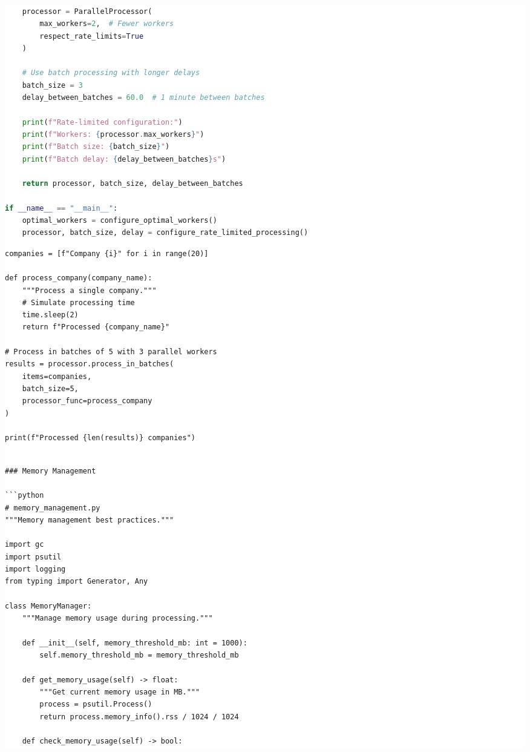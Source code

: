 ```python
    processor = ParallelProcessor(
        max_workers=2,  # Fewer workers
        respect_rate_limits=True
    )
    
    # Use batch processing with longer delays
    batch_size = 3
    delay_between_batches = 60.0  # 1 minute between batches
    
    print(f"Rate-limited configuration:")
    print(f"Workers: {processor.max_workers}")
    print(f"Batch size: {batch_size}")
    print(f"Batch delay: {delay_between_batches}s")
    
    return processor, batch_size, delay_between_batches

if __name__ == "__main__":
    optimal_workers = configure_optimal_workers()
    processor, batch_size, delay = configure_rate_limited_processing()
```
    companies = [f"Company {i}" for i in range(20)]
    
    def process_company(company_name):
        """Process a single company."""
        # Simulate processing time
        time.sleep(2)
        return f"Processed {company_name}"
    
    # Process in batches of 5 with 3 parallel workers
    results = processor.process_in_batches(
        items=companies,
        batch_size=5,
        processor_func=process_company
    )
    
    print(f"Processed {len(results)} companies")
```

### Memory Management

```python
# memory_management.py
"""Memory management best practices."""

import gc
import psutil
import logging
from typing import Generator, Any

class MemoryManager:
    """Manage memory usage during processing."""
    
    def __init__(self, memory_threshold_mb: int = 1000):
        self.memory_threshold_mb = memory_threshold_mb
    
    def get_memory_usage(self) -> float:
        """Get current memory usage in MB."""
        process = psutil.Process()
        return process.memory_info().rss / 1024 / 1024
    
    def check_memory_usage(self) -> bool:
```